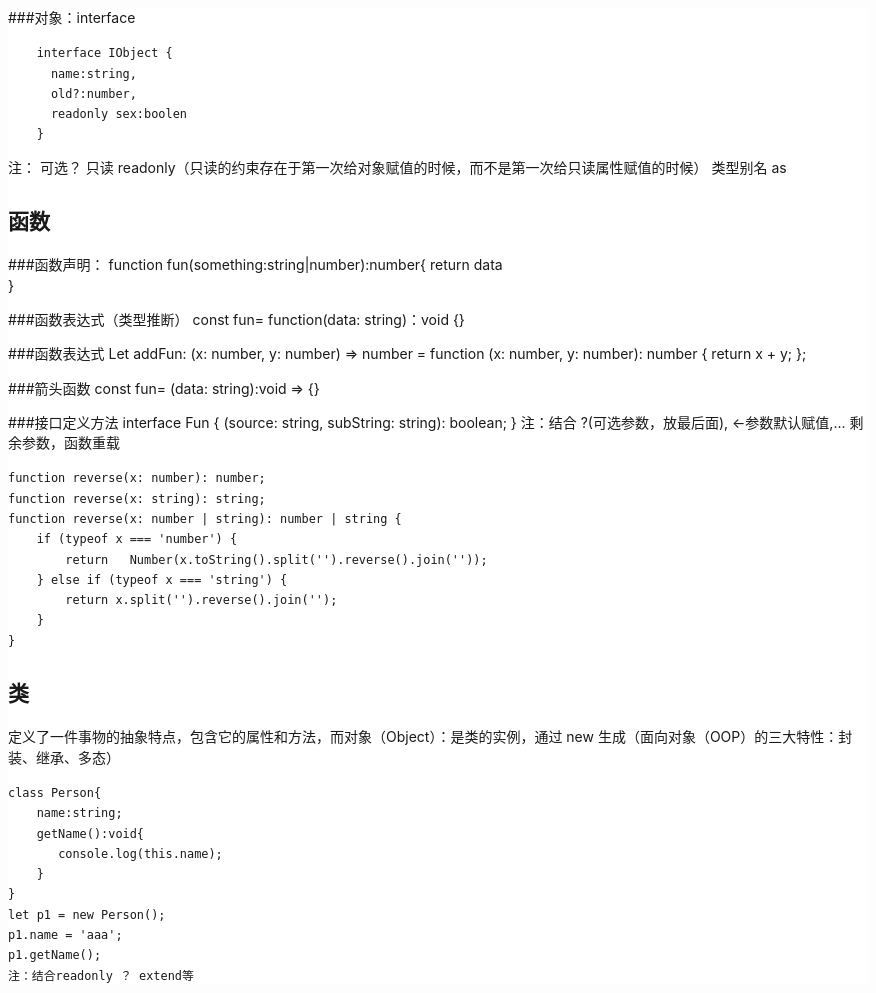 ###对象：interface

        interface IObject {
          name:string,
          old?:number,
          readonly sex:boolen
        }

注： 可选？ 只读 readonly（只读的约束存在于第一次给对象赋值的时候，而不是第一次给只读属性赋值的时候） 类型别名 as

## 函数

###函数声明：
function fun(something:string|number):number{
return data  
 }

###函数表达式（类型推断）
const fun= function(data: string)：void {}

###函数表达式
Let addFun: (x: number, y: number) => number
= function (x: number, y: number): number
{
return x + y;
};

###箭头函数
const fun= (data: string):void => {}

###接口定义方法
interface Fun {
(source: string, subString: string): boolean;
}
注：结合 ?(可选参数，放最后面), <-参数默认赋值,... 剩余参数，函数重载

    function reverse(x: number): number;
    function reverse(x: string): string;
    function reverse(x: number | string): number | string {
        if (typeof x === 'number') {
            return   Number(x.toString().split('').reverse().join(''));
        } else if (typeof x === 'string') {
            return x.split('').reverse().join('');
        }
    }

## 类

定义了一件事物的抽象特点，包含它的属性和方法，而对象（Object）：是类的实例，通过 new 生成（面向对象（OOP）的三大特性：封装、继承、多态）

    class Person{
        name:string;
        getName():void{
           console.log(this.name);
        }
    }
    let p1 = new Person();
    p1.name = 'aaa';
    p1.getName();
    注：结合readonly ？ extend等
